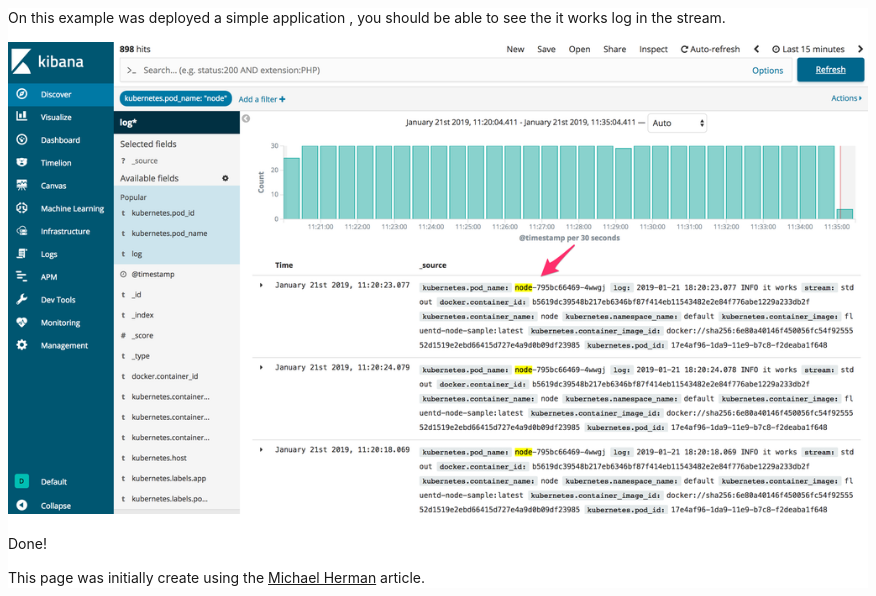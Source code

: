 On this example was deployed a simple application , you should be able to see the it works log in the stream.

![](https://raw.githubusercontent.com/jcebidanes/efk-kubernetes/6b9eb756ca8c0da325f92dc796b6abb066a6d890/assets/2b4cf4c2-5bc1-4315-a340-c6a6e1edd3c6.png)

Done!


This page was initially create using the [Michael Herman](https://mherman.org/blog/logging-in-kubernetes-with-elasticsearch-Kibana-fluentd/ "Michael Herman Homepage") article.  
